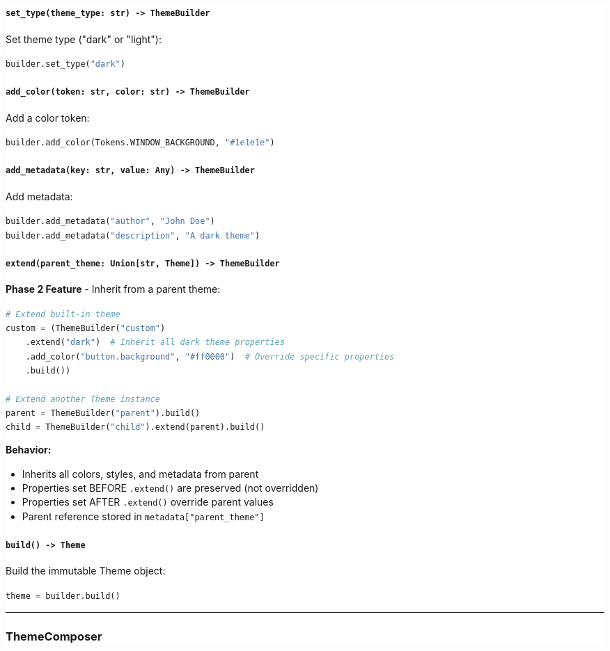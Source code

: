 #### `set_type(theme_type: str) -> ThemeBuilder`

Set theme type ("dark" or "light"):

```python
builder.set_type("dark")
```

#### `add_color(token: str, color: str) -> ThemeBuilder`

Add a color token:

```python
builder.add_color(Tokens.WINDOW_BACKGROUND, "#1e1e1e")
```

#### `add_metadata(key: str, value: Any) -> ThemeBuilder`

Add metadata:

```python
builder.add_metadata("author", "John Doe")
builder.add_metadata("description", "A dark theme")
```

#### `extend(parent_theme: Union[str, Theme]) -> ThemeBuilder`

**Phase 2 Feature** - Inherit from a parent theme:

```python
# Extend built-in theme
custom = (ThemeBuilder("custom")
    .extend("dark")  # Inherit all dark theme properties
    .add_color("button.background", "#ff0000")  # Override specific properties
    .build())

# Extend another Theme instance
parent = ThemeBuilder("parent").build()
child = ThemeBuilder("child").extend(parent).build()
```

**Behavior:**
- Inherits all colors, styles, and metadata from parent
- Properties set BEFORE `.extend()` are preserved (not overridden)
- Properties set AFTER `.extend()` override parent values
- Parent reference stored in `metadata["parent_theme"]`

#### `build() -> Theme`

Build the immutable Theme object:

```python
theme = builder.build()
```

---

### ThemeComposer
